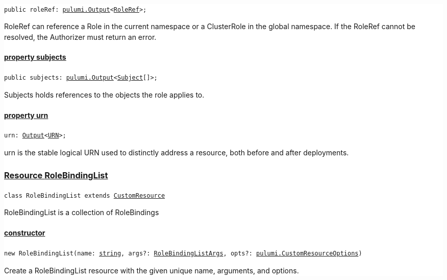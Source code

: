 <pre class="highlight"><code><span class='kd'>public </span>roleRef: <a href='/docs/reference/pkg/nodejs/pulumi/pulumi/#Output'>pulumi.Output</a>&lt;<a href='/docs/reference/pkg/nodejs/pulumi/kubernetes/types/output/#RoleRef'>RoleRef</a>&gt;;</code></pre>

RoleRef can reference a Role in the current namespace or a ClusterRole in the global namespace. If the RoleRef cannot be resolved, the Authorizer must return an error.

<h4 class="pdoc-member-header" id="RoleBinding-subjects">
<a class="pdoc-child-name" href="https://github.com/pulumi/pulumi-kubernetes/blob/7c4a21b9244f8e1d4c027abcf1d1c0965236a5e0/sdk/nodejs/rbac/v1/roleBinding.ts#L58">property <b>subjects</b></a>
</h4>

<pre class="highlight"><code><span class='kd'>public </span>subjects: <a href='/docs/reference/pkg/nodejs/pulumi/pulumi/#Output'>pulumi.Output</a>&lt;<a href='/docs/reference/pkg/nodejs/pulumi/kubernetes/types/output/#Subject'>Subject</a>[]&gt;;</code></pre>

Subjects holds references to the objects the role applies to.

<h4 class="pdoc-member-header" id="RoleBinding-urn">
<a class="pdoc-child-name" href="https://github.com/pulumi/pulumi-kubernetes/blob/7c4a21b9244f8e1d4c027abcf1d1c0965236a5e0/sdk/nodejs/rbac/v1/roleBinding.ts#L12">property <b>urn</b></a>
</h4>

<pre class="highlight"><code><span class='kd'></span>urn: <a href='/docs/reference/pkg/nodejs/pulumi/pulumi/#Output'>Output</a>&lt;<a href='/docs/reference/pkg/nodejs/pulumi/pulumi/#URN'>URN</a>&gt;;</code></pre>

urn is the stable logical URN used to distinctly address a resource, both before and after
deployments.

<h3 class="pdoc-module-header" id="RoleBindingList" data-link-title="RoleBindingList">
    <a href="https://github.com/pulumi/pulumi-kubernetes/blob/7c4a21b9244f8e1d4c027abcf1d1c0965236a5e0/sdk/nodejs/rbac/v1/roleBindingList.ts#L12">
        Resource <strong>RoleBindingList</strong>
    </a>
</h3>

<pre class="highlight"><code><span class='kr'>class</span> <span class='nx'>RoleBindingList</span> <span class='kr'>extends</span> <a href='/docs/reference/pkg/nodejs/pulumi/pulumi/#CustomResource'>CustomResource</a></code></pre>

RoleBindingList is a collection of RoleBindings

<h4 class="pdoc-member-header" id="RoleBindingList-constructor">
<a class="pdoc-child-name" href="https://github.com/pulumi/pulumi-kubernetes/blob/7c4a21b9244f8e1d4c027abcf1d1c0965236a5e0/sdk/nodejs/rbac/v1/roleBindingList.ts#L54"> <b>constructor</b></a>
</h4>


<pre class="highlight"><code><span class='kd'></span><span class='kd'>new</span> RoleBindingList(name: <span class='kd'><a href='https://developer.mozilla.org/en-US/docs/Web/JavaScript/Reference/Global_Objects/String'>string</a></span>, args?: <a href='#RoleBindingListArgs'>RoleBindingListArgs</a>, opts?: <a href='/docs/reference/pkg/nodejs/pulumi/pulumi/#CustomResourceOptions'>pulumi.CustomResourceOptions</a>)</code></pre>


Create a RoleBindingList resource with the given unique name, arguments, and options.
